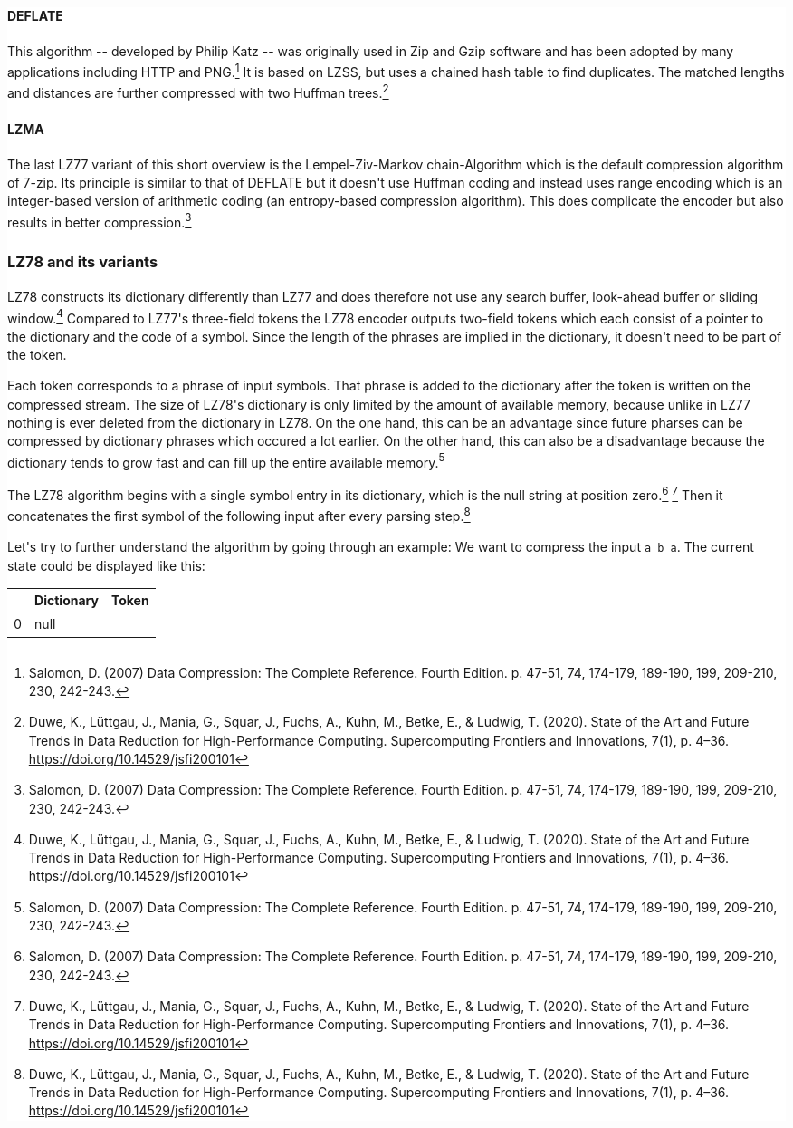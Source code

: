 #### DEFLATE

This algorithm -- developed by Philip Katz -- was originally used in Zip and Gzip software and has been adopted by many applications including HTTP and PNG.[^3]
It is based on LZSS, but uses a chained hash table to find duplicates.
The matched lengths and distances are further compressed with two Huffman trees.[^4]

#### LZMA

The last LZ77 variant of this short overview is the Lempel-Ziv-Markov chain-Algorithm which is the default compression algorithm of 7-zip.
Its principle is similar to that of DEFLATE but it doesn't use Huffman coding and instead uses range encoding which is an integer-based version of arithmetic coding (an entropy-based compression algorithm).
This does complicate the encoder but also results in better compression.[^3]

### LZ78 and its variants

LZ78 constructs its dictionary differently than LZ77 and does therefore not use any search buffer, look-ahead buffer or sliding window.[^4]
Compared to LZ77's three-field tokens the LZ78 encoder outputs two-field tokens which each consist of a pointer to the dictionary and the code of a symbol.
Since the length of the phrases are implied in the dictionary, it doesn't need to be part of the token.

Each token corresponds to a phrase of input symbols.
That phrase is added to the dictionary after the token is written on the compressed stream.
The size of LZ78's dictionary is only limited by the amount of available memory, because unlike in LZ77 nothing is ever deleted from the dictionary in LZ78.
On the one hand, this can be an advantage since future pharses can be compressed by dictionary phrases which occured a lot earlier.
On the other hand, this can also be a disadvantage because the dictionary tends to grow fast and can fill up the entire available memory.[^3]

The LZ78 algorithm begins with a single symbol entry in its dictionary, which is the null string at position zero.[^3] [^4]
Then it concatenates the first symbol of the following input after every parsing step.[^4]

Let's try to further understand the algorithm by going through an example:
We want to compress the input `a_b_a`.
The current state could be displayed like this:

<table>
  <tr>
    <th></th>
    <th scope="col">Dictionary</th>
    <th scope="col">Token</th>
  </tr>
  <tr>
    <td>0</td>
    <td>null</td>
    <td></td>
  </tr>
</table>


[^1]: Sayood, K. (2006). Introduction to Data Compression. Third Edition. p. 1-5.
[^2]: Run-length encoding. <https://en.wikipedia.org/wiki/Run-length_encoding>. Accessed on: 2021-11-02.
[^3]: Salomon, D. (2007) Data Compression: The Complete Reference. Fourth Edition. p. 47-51, 74, 174-179, 189-190, 199, 209-210, 230, 242-243.
[^4]: Duwe, K., Lüttgau, J., Mania, G., Squar, J., Fuchs, A., Kuhn, M., Betke, E., & Ludwig, T. (2020). State of the Art and Future Trends in Data Reduction for High-Performance Computing. Supercomputing Frontiers and Innovations, 7(1), p. 4–36. <https://doi.org/10.14529/jsfi200101>
[^5]: Lu,  Z.M.,  Guo,  S.Z.: Chapter  1  -  Introduction.  In:  Lu,  Z.M.,  Guo,  S.Z.  (eds.)  Lossless Information Hiding in Images, pp. 1–68. Syngress (2017), DOI: 10.1016/B978-0-12-812006-4.00001-2
[^6]: Tönnies, K. (2005). Grundlagen der Bildverarbeitung. Chapter 6 - Bildkompression. p. 136.
[^7]: Sahinalp, S.C., Rajpoot, N.M.: Chapter 6 - Dictionary-Based Data Compression: An Algorithmic Perspective. In: Sayood, K. (ed.) Lossless Compression Handbook, pp. 153–167. Communications, Networking and Multimedia, Academic Press, San Diego (2003),DOI: 10.1016/B978-012620861-0/50007-3
[^8]: Shanmugasundaram, S. , Lourdusamy, R. (2011). A Comparative Study Of Text Compression Algorithms. ICTACT Journal on Communication Technology 1(3), p. 68–76.
[^9]: Lossless Compression. <https://en.wikipedia.org/wiki/Lossless_compression>. Accessed on 2021-11-04.
[^10]: Pigeonhole Principle. <https://en.wikipedia.org/wiki/Pigeonhole_principle>. Accessed on 2021-11-04.
[^11]: The Pigeonhole Principle. <https://web.stanford.edu/class/archive/cs/cs103/cs103.1132/lectures/08/Small08.pdf>. Accessed on: 2021-11-04